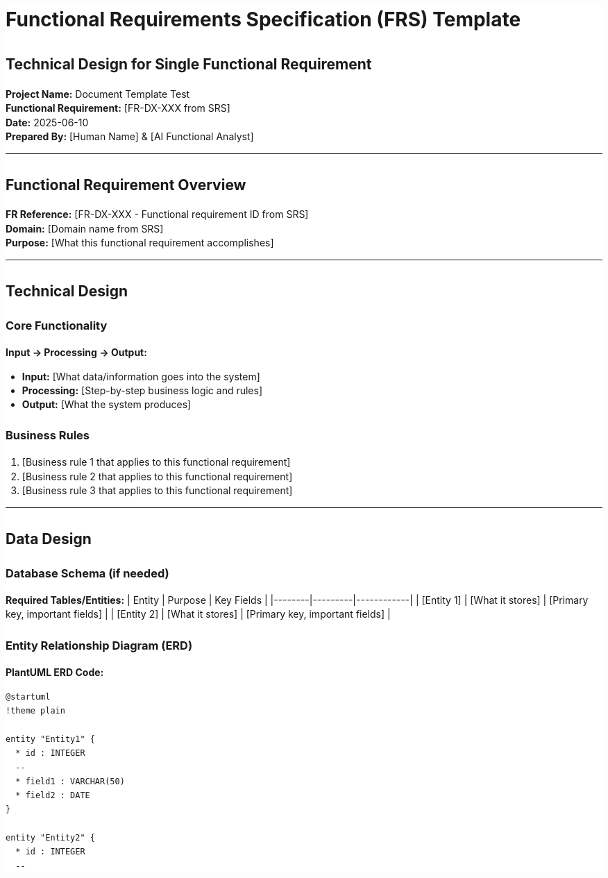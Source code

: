 # Functional Requirements Specification (FRS) Template
## Technical Design for Single Functional Requirement

**Project Name:** Document Template Test  
**Functional Requirement:** [FR-DX-XXX from SRS]  
**Date:** 2025-06-10  
**Prepared By:** [Human Name] & [AI Functional Analyst]  

---

## Functional Requirement Overview  

**FR Reference:** [FR-DX-XXX - Functional requirement ID from SRS]  
**Domain:** [Domain name from SRS]  
**Purpose:** [What this functional requirement accomplishes]  

---

## Technical Design

### Core Functionality
**Input → Processing → Output:**
- **Input:** [What data/information goes into the system]  
- **Processing:** [Step-by-step business logic and rules]  
- **Output:** [What the system produces]  

### Business Rules  
1. [Business rule 1 that applies to this functional requirement]  
2. [Business rule 2 that applies to this functional requirement]  
3. [Business rule 3 that applies to this functional requirement]  

---

## Data Design

### Database Schema (if needed)
**Required Tables/Entities:**
| Entity | Purpose | Key Fields |
|--------|---------|------------|
| [Entity 1] | [What it stores] | [Primary key, important fields] |
| [Entity 2] | [What it stores] | [Primary key, important fields] |

### Entity Relationship Diagram (ERD)
**PlantUML ERD Code:**
```plantuml
@startuml
!theme plain

entity "Entity1" {
  * id : INTEGER
  --
  * field1 : VARCHAR(50)
  * field2 : DATE
}

entity "Entity2" {
  * id : INTEGER
  --
```